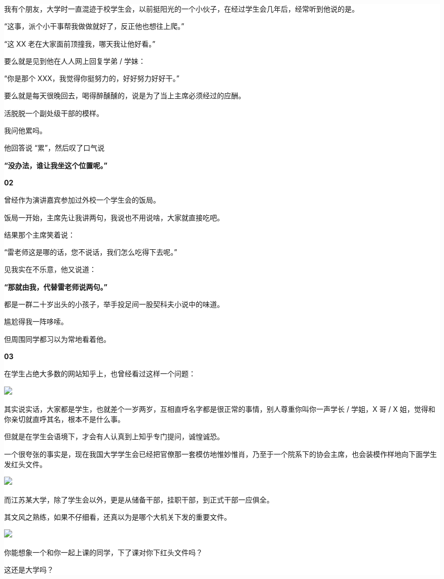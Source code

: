我有个朋友，大学时一直混迹于校学生会，以前挺阳光的一个小伙子，在经过学生会几年后，经常听到他说的是。

“这事，派个小干事帮我做做就好了，反正他也想往上爬。”

“这 XX 老在大家面前顶撞我，哪天我让他好看。”

要么就是见到他在人人网上回复学弟 / 学妹：

“你是那个 XXX，我觉得你挺努力的，好好努力好好干。”

要么就是每天很晚回去，喝得醉醺醺的，说是为了当上主席必须经过的应酬。

活脱脱一个副处级干部的模样。

我问他累吗。

他回答说 “累”，然后叹了口气说

**“没办法，谁让我坐这个位置呢。”**

**02**

曾经作为演讲嘉宾参加过外校一个学生会的饭局。

饭局一开始，主席先让我讲两句，我说也不用说啥，大家就直接吃吧。

结果那个主席笑着说：

“雷老师这是哪的话，您不说话，我们怎么吃得下去呢。”

见我实在不乐意，他又说道：

**“那就由我，代替雷老师说两句。”**

都是一群二十岁出头的小孩子，举手投足间一股契科夫小说中的味道。

尴尬得我一阵哆嗦。

但周围同学都习以为常地看着他。

**03**

在学生占绝大多数的网站知乎上，也曾经看过这样一个问题：

![](https://mmbiz.qpic.cn/mmbiz_png/rHlibCaxYvnNt8vrFWWyebcDibzTkhbkBIvUnaf8D3RC6nCGQBrXcljPibK4cMzkSOuSdjjrzia4L6Z5ZPQLvXDDXw/640?wx_fmt=png)

其实说实话，大家都是学生，也就差个一岁两岁，互相直呼名字都是很正常的事情，别人尊重你叫你一声学长 / 学姐，X 哥 / X 姐，觉得和你亲切就直呼其名，根本不是什么事。

但就是在学生会语境下，才会有人认真到上知乎专门提问，诚惶诚恐。

一个很夸张的事实是，现在我国大学学生会已经把官僚那一套模仿地惟妙惟肖，乃至于一个院系下的协会主席，也会装模作样地向下面学生发红头文件。

![](https://mmbiz.qpic.cn/mmbiz_jpg/rHlibCaxYvnNYJrqgpvH5rUNH2vzibv2Mpry8oTXSjU6gHv0W98Rv6rFGY06FYXzBniaY2QT3fa9ONWp2hDBzS8VA/640?wx_fmt=jpeg)

而江苏某大学，除了学生会以外，更是从储备干部，挂职干部，到正式干部一应俱全。

其文风之熟练，如果不仔细看，还真以为是哪个大机关下发的重要文件。

![](https://mmbiz.qpic.cn/mmbiz_jpg/rHlibCaxYvnNYJrqgpvH5rUNH2vzibv2Mpsib9J0X37yzS9wpKqm53nAl8kLibfniaBkZNGK8JobaibszrEL1NqKFWAA/640?wx_fmt=jpeg)

你能想象一个和你一起上课的同学，下了课对你下红头文件吗？

这还是大学吗？
